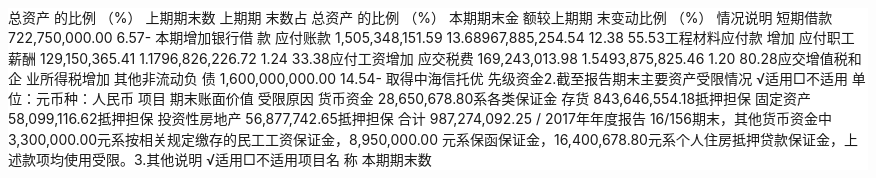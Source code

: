 总资产
的比例
（%）
上期期末数
上期期
末数占
总资产
的比例
（%）
本期期末金
额较上期期
末变动比例
（%）
情况说明
短期借款
722,750,000.00
6.57-
本期增加银行借
款
应付账款
1,505,348,151.59
13.68967,885,254.54
12.38
55.53工程材料应付款
增加
应付职工薪酬
129,150,365.41
1.1796,826,226.72
1.24
33.38应付工资增加
应交税费
169,243,013.98
1.5493,875,825.46
1.20
80.28应交增值税和企
业所得税增加
其他非流动负
债
1,600,000,000.00
14.54-
取得中海信托优
先级资金2.截至报告期末主要资产受限情况
√适用□不适用
单位：元币种：人民币
项目
期末账面价值
受限原因
货币资金
28,650,678.80系各类保证金
存货
843,646,554.18抵押担保
固定资产
58,099,116.62抵押担保
投资性房地产
56,877,742.65抵押担保
合计
987,274,092.25
/
2017年年度报告
16/156期末，其他货币资金中3,300,000.00元系按相关规定缴存的民工工资保证金，8,950,000.00
元系保函保证金，16,400,678.80元系个人住房抵押贷款保证金，上述款项均使用受限。3.其他说明
√适用□不适用项目名
称
本期期末数